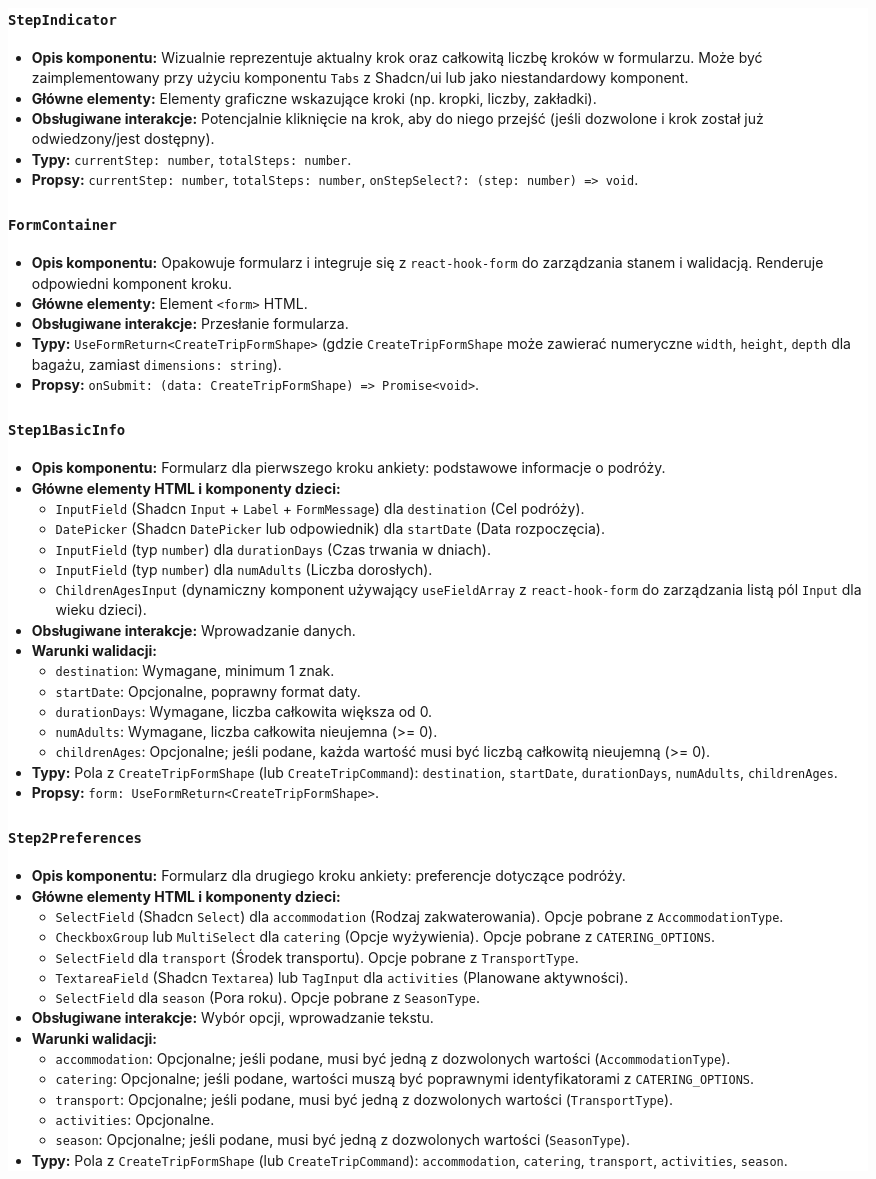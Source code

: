 ### `StepIndicator`
-   **Opis komponentu:** Wizualnie reprezentuje aktualny krok oraz całkowitą liczbę kroków w formularzu. Może być zaimplementowany przy użyciu komponentu `Tabs` z Shadcn/ui lub jako niestandardowy komponent.
-   **Główne elementy:** Elementy graficzne wskazujące kroki (np. kropki, liczby, zakładki).
-   **Obsługiwane interakcje:** Potencjalnie kliknięcie na krok, aby do niego przejść (jeśli dozwolone i krok został już odwiedzony/jest dostępny).
-   **Typy:** `currentStep: number`, `totalSteps: number`.
-   **Propsy:** `currentStep: number`, `totalSteps: number`, `onStepSelect?: (step: number) => void`.

### `FormContainer`
-   **Opis komponentu:** Opakowuje formularz i integruje się z `react-hook-form` do zarządzania stanem i walidacją. Renderuje odpowiedni komponent kroku.
-   **Główne elementy:** Element `<form>` HTML.
-   **Obsługiwane interakcje:** Przesłanie formularza.
-   **Typy:** `UseFormReturn<CreateTripFormShape>` (gdzie `CreateTripFormShape` może zawierać numeryczne `width`, `height`, `depth` dla bagażu, zamiast `dimensions: string`).
-   **Propsy:** `onSubmit: (data: CreateTripFormShape) => Promise<void>`.

### `Step1BasicInfo`
-   **Opis komponentu:** Formularz dla pierwszego kroku ankiety: podstawowe informacje o podróży.
-   **Główne elementy HTML i komponenty dzieci:**
    -   `InputField` (Shadcn `Input` + `Label` + `FormMessage`) dla `destination` (Cel podróży).
    -   `DatePicker` (Shadcn `DatePicker` lub odpowiednik) dla `startDate` (Data rozpoczęcia).
    -   `InputField` (typ `number`) dla `durationDays` (Czas trwania w dniach).
    -   `InputField` (typ `number`) dla `numAdults` (Liczba dorosłych).
    -   `ChildrenAgesInput` (dynamiczny komponent używający `useFieldArray` z `react-hook-form` do zarządzania listą pól `Input` dla wieku dzieci).
-   **Obsługiwane interakcje:** Wprowadzanie danych.
-   **Warunki walidacji:**
    -   `destination`: Wymagane, minimum 1 znak.
    -   `startDate`: Opcjonalne, poprawny format daty.
    -   `durationDays`: Wymagane, liczba całkowita większa od 0.
    -   `numAdults`: Wymagane, liczba całkowita nieujemna (>= 0).
    -   `childrenAges`: Opcjonalne; jeśli podane, każda wartość musi być liczbą całkowitą nieujemną (>= 0).
-   **Typy:** Pola z `CreateTripFormShape` (lub `CreateTripCommand`): `destination`, `startDate`, `durationDays`, `numAdults`, `childrenAges`.
-   **Propsy:** `form: UseFormReturn<CreateTripFormShape>`.

### `Step2Preferences`
-   **Opis komponentu:** Formularz dla drugiego kroku ankiety: preferencje dotyczące podróży.
-   **Główne elementy HTML i komponenty dzieci:**
    -   `SelectField` (Shadcn `Select`) dla `accommodation` (Rodzaj zakwaterowania). Opcje pobrane z `AccommodationType`.
    -   `CheckboxGroup` lub `MultiSelect` dla `catering` (Opcje wyżywienia). Opcje pobrane z `CATERING_OPTIONS`.
    -   `SelectField` dla `transport` (Środek transportu). Opcje pobrane z `TransportType`.
    -   `TextareaField` (Shadcn `Textarea`) lub `TagInput` dla `activities` (Planowane aktywności).
    -   `SelectField` dla `season` (Pora roku). Opcje pobrane z `SeasonType`.
-   **Obsługiwane interakcje:** Wybór opcji, wprowadzanie tekstu.
-   **Warunki walidacji:**
    -   `accommodation`: Opcjonalne; jeśli podane, musi być jedną z dozwolonych wartości (`AccommodationType`).
    -   `catering`: Opcjonalne; jeśli podane, wartości muszą być poprawnymi identyfikatorami z `CATERING_OPTIONS`.
    -   `transport`: Opcjonalne; jeśli podane, musi być jedną z dozwolonych wartości (`TransportType`).
    -   `activities`: Opcjonalne.
    -   `season`: Opcjonalne; jeśli podane, musi być jedną z dozwolonych wartości (`SeasonType`).
-   **Typy:** Pola z `CreateTripFormShape` (lub `CreateTripCommand`): `accommodation`, `catering`, `transport`, `activities`, `season`.